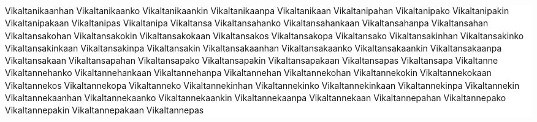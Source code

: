 Vikaltanikaanhan
Vikaltanikaanko
Vikaltanikaankin
Vikaltanikaanpa
Vikaltanikaan
Vikaltanipahan
Vikaltanipako
Vikaltanipakin
Vikaltanipakaan
Vikaltanipas
Vikaltanipa
Vikaltansa
Vikaltansahanko
Vikaltansahankaan
Vikaltansahanpa
Vikaltansahan
Vikaltansakohan
Vikaltansakokin
Vikaltansakokaan
Vikaltansakos
Vikaltansakopa
Vikaltansako
Vikaltansakinhan
Vikaltansakinko
Vikaltansakinkaan
Vikaltansakinpa
Vikaltansakin
Vikaltansakaanhan
Vikaltansakaanko
Vikaltansakaankin
Vikaltansakaanpa
Vikaltansakaan
Vikaltansapahan
Vikaltansapako
Vikaltansapakin
Vikaltansapakaan
Vikaltansapas
Vikaltansapa
Vikaltanne
Vikaltannehanko
Vikaltannehankaan
Vikaltannehanpa
Vikaltannehan
Vikaltannekohan
Vikaltannekokin
Vikaltannekokaan
Vikaltannekos
Vikaltannekopa
Vikaltanneko
Vikaltannekinhan
Vikaltannekinko
Vikaltannekinkaan
Vikaltannekinpa
Vikaltannekin
Vikaltannekaanhan
Vikaltannekaanko
Vikaltannekaankin
Vikaltannekaanpa
Vikaltannekaan
Vikaltannepahan
Vikaltannepako
Vikaltannepakin
Vikaltannepakaan
Vikaltannepas
